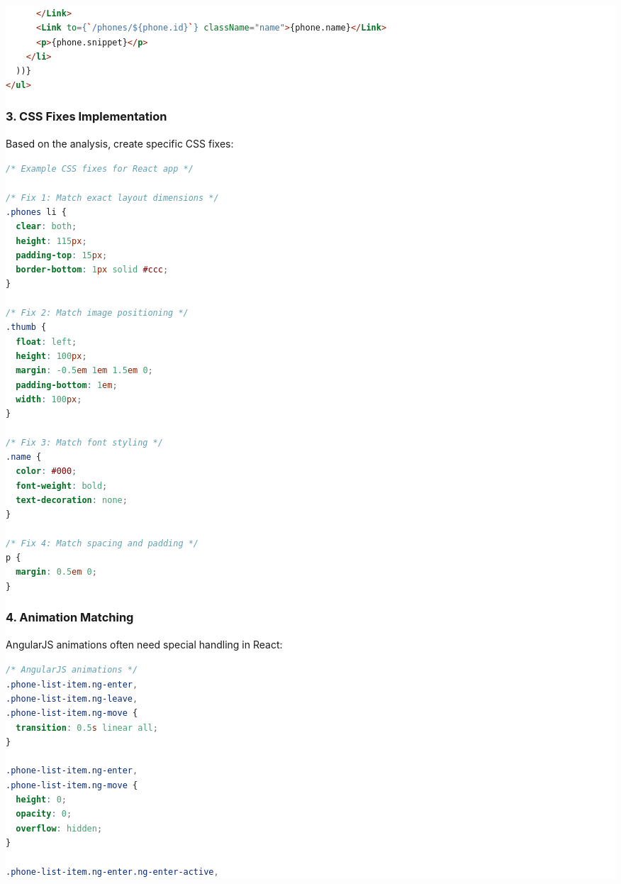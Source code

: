 ```html
      </Link>
      <Link to={`/phones/${phone.id}`} className="name">{phone.name}</Link>
      <p>{phone.snippet}</p>
    </li>
  ))}
</ul>
```

### 3. CSS Fixes Implementation

Based on the analysis, create specific CSS fixes:

```css
/* Example CSS fixes for React app */

/* Fix 1: Match exact layout dimensions */
.phones li {
  clear: both;
  height: 115px;
  padding-top: 15px;
  border-bottom: 1px solid #ccc;
}

/* Fix 2: Match image positioning */
.thumb {
  float: left;
  height: 100px;
  margin: -0.5em 1em 1.5em 0;
  padding-bottom: 1em;
  width: 100px;
}

/* Fix 3: Match font styling */
.name {
  color: #000;
  font-weight: bold;
  text-decoration: none;
}

/* Fix 4: Match spacing and padding */
p {
  margin: 0.5em 0;
}
```

### 4. Animation Matching

AngularJS animations often need special handling in React:

```css
/* AngularJS animations */
.phone-list-item.ng-enter,
.phone-list-item.ng-leave,
.phone-list-item.ng-move {
  transition: 0.5s linear all;
}

.phone-list-item.ng-enter,
.phone-list-item.ng-move {
  height: 0;
  opacity: 0;
  overflow: hidden;
}

.phone-list-item.ng-enter.ng-enter-active,
```